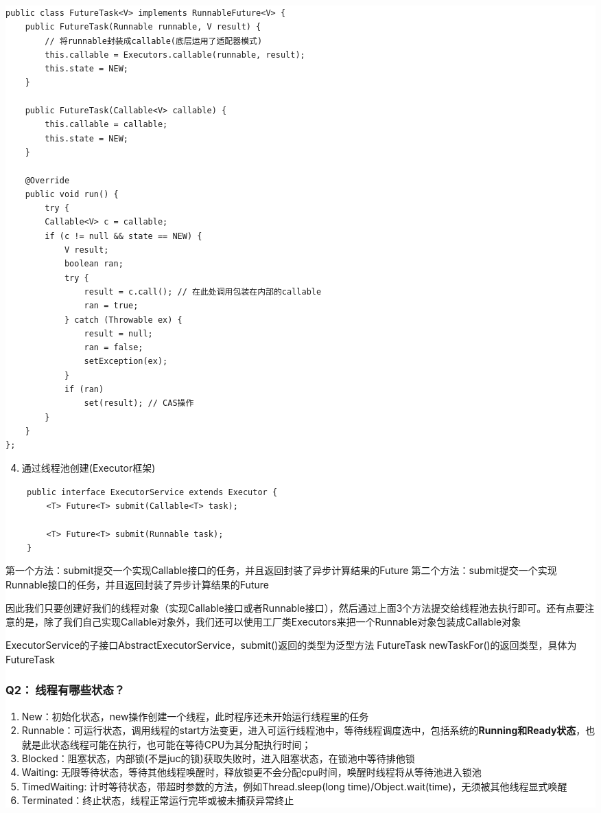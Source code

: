    public class FutureTask<V> implements RunnableFuture<V> {
        public FutureTask(Runnable runnable, V result) {
            // 将runnable封装成callable(底层运用了适配器模式)
            this.callable = Executors.callable(runnable, result); 
            this.state = NEW;
        }

        public FutureTask(Callable<V> callable) {
            this.callable = callable;
            this.state = NEW;
        }

        @Override
        public void run() {
            try {
            Callable<V> c = callable;
            if (c != null && state == NEW) {
                V result;
                boolean ran;
                try {
                    result = c.call(); // 在此处调用包装在内部的callable
                    ran = true;
                } catch (Throwable ex) {
                    result = null;
                    ran = false;
                    setException(ex);
                }
                if (ran)
                    set(result); // CAS操作
            }
        }
    };

4. 通过线程池创建(Executor框架)

        public interface ExecutorService extends Executor {
            <T> Future<T> submit(Callable<T> task);

            <T> Future<T> submit(Runnable task);
        }

第一个方法：submit提交一个实现Callable接口的任务，并且返回封装了异步计算结果的Future
第二个方法：submit提交一个实现Runnable接口的任务，并且返回封装了异步计算结果的Future

因此我们只要创建好我们的线程对象（实现Callable接口或者Runnable接口），然后通过上面3个方法提交给线程池去执行即可。还有点要注意的是，除了我们自己实现Callable对象外，我们还可以使用工厂类Executors来把一个Runnable对象包装成Callable对象

ExecutorService的子接口AbstractExecutorService，submit()返回的类型为泛型方法<T> FutureTask<T> newTaskFor()的返回类型，具体为FutureTask

### **Q2： 线程有哪些状态？**

1. New：初始化状态，new操作创建一个线程，此时程序还未开始运行线程里的任务
2. Runnable：可运行状态，调用线程的start方法变更，进入可运行线程池中，等待线程调度选中，包括系统的**Running和Ready状态**，也就是此状态线程可能在执行，也可能在等待CPU为其分配执行时间；
3. Blocked：阻塞状态，内部锁(不是juc的锁)获取失败时，进入阻塞状态，在锁池中等待排他锁
4. Waiting: 无限等待状态，等待其他线程唤醒时，释放锁更不会分配cpu时间，唤醒时线程将从等待池进入锁池
5. TimedWaiting: 计时等待状态，带超时参数的方法，例如Thread.sleep(long time)/Object.wait(time)，无须被其他线程显式唤醒
6. Terminated：终止状态，线程正常运行完毕或被未捕获异常终止
